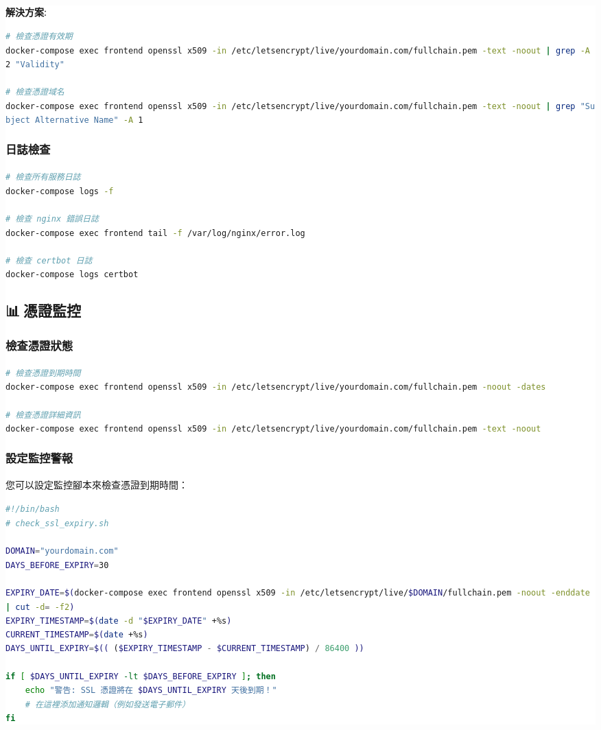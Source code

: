 **解決方案**:
```bash
# 檢查憑證有效期
docker-compose exec frontend openssl x509 -in /etc/letsencrypt/live/yourdomain.com/fullchain.pem -text -noout | grep -A 2 "Validity"

# 檢查憑證域名
docker-compose exec frontend openssl x509 -in /etc/letsencrypt/live/yourdomain.com/fullchain.pem -text -noout | grep "Subject Alternative Name" -A 1
```

### 日誌檢查

```bash
# 檢查所有服務日誌
docker-compose logs -f

# 檢查 nginx 錯誤日誌
docker-compose exec frontend tail -f /var/log/nginx/error.log

# 檢查 certbot 日誌
docker-compose logs certbot
```

## 📊 憑證監控

### 檢查憑證狀態

```bash
# 檢查憑證到期時間
docker-compose exec frontend openssl x509 -in /etc/letsencrypt/live/yourdomain.com/fullchain.pem -noout -dates

# 檢查憑證詳細資訊
docker-compose exec frontend openssl x509 -in /etc/letsencrypt/live/yourdomain.com/fullchain.pem -text -noout
```

### 設定監控警報

您可以設定監控腳本來檢查憑證到期時間：

```bash
#!/bin/bash
# check_ssl_expiry.sh

DOMAIN="yourdomain.com"
DAYS_BEFORE_EXPIRY=30

EXPIRY_DATE=$(docker-compose exec frontend openssl x509 -in /etc/letsencrypt/live/$DOMAIN/fullchain.pem -noout -enddate | cut -d= -f2)
EXPIRY_TIMESTAMP=$(date -d "$EXPIRY_DATE" +%s)
CURRENT_TIMESTAMP=$(date +%s)
DAYS_UNTIL_EXPIRY=$(( ($EXPIRY_TIMESTAMP - $CURRENT_TIMESTAMP) / 86400 ))

if [ $DAYS_UNTIL_EXPIRY -lt $DAYS_BEFORE_EXPIRY ]; then
    echo "警告: SSL 憑證將在 $DAYS_UNTIL_EXPIRY 天後到期！"
    # 在這裡添加通知邏輯（例如發送電子郵件）
fi
```
